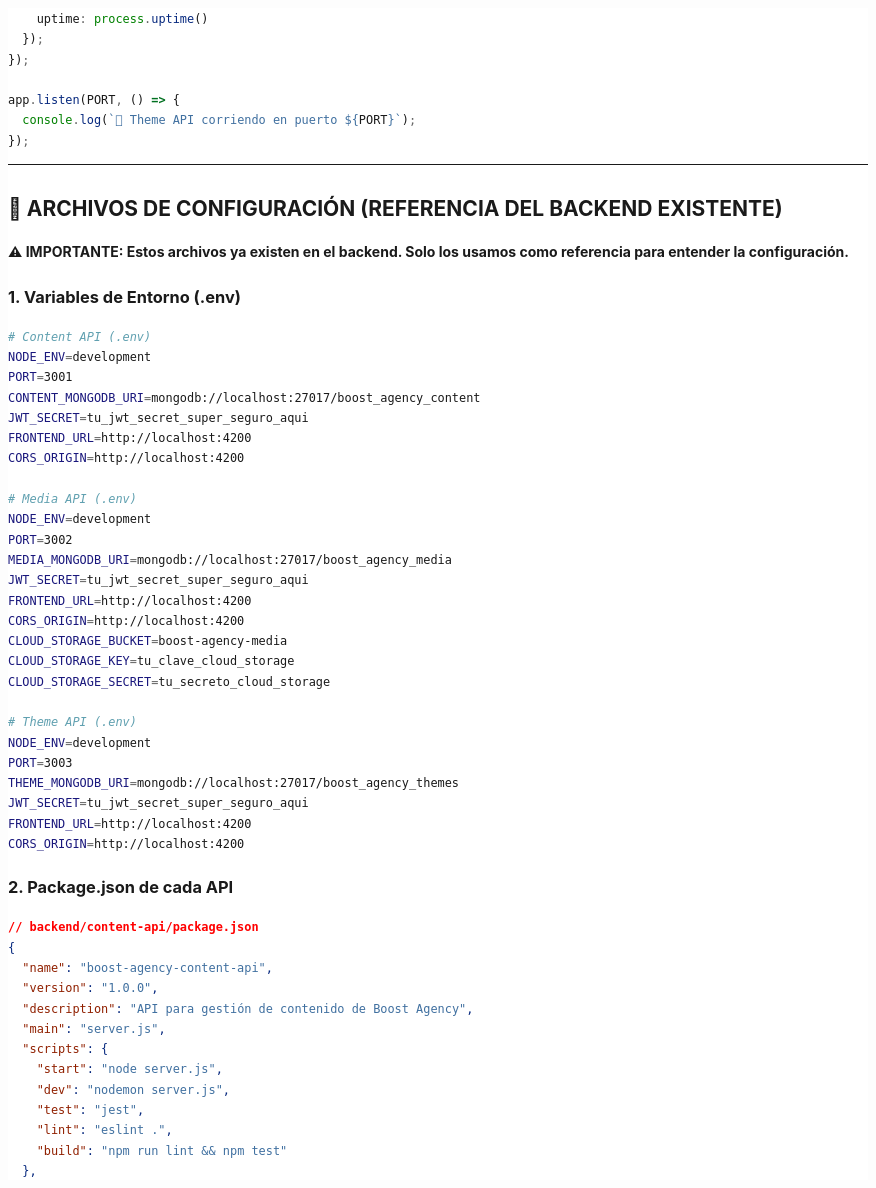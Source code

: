 ```javascript
    uptime: process.uptime()
  });
});

app.listen(PORT, () => {
  console.log(`🚀 Theme API corriendo en puerto ${PORT}`);
});
```

---

## 🔧 **ARCHIVOS DE CONFIGURACIÓN (REFERENCIA DEL BACKEND EXISTENTE)**

**⚠️ IMPORTANTE: Estos archivos ya existen en el backend. Solo los usamos como referencia para entender la configuración.**

### **1. Variables de Entorno (.env)**

```bash
# Content API (.env)
NODE_ENV=development
PORT=3001
CONTENT_MONGODB_URI=mongodb://localhost:27017/boost_agency_content
JWT_SECRET=tu_jwt_secret_super_seguro_aqui
FRONTEND_URL=http://localhost:4200
CORS_ORIGIN=http://localhost:4200

# Media API (.env)
NODE_ENV=development
PORT=3002
MEDIA_MONGODB_URI=mongodb://localhost:27017/boost_agency_media
JWT_SECRET=tu_jwt_secret_super_seguro_aqui
FRONTEND_URL=http://localhost:4200
CORS_ORIGIN=http://localhost:4200
CLOUD_STORAGE_BUCKET=boost-agency-media
CLOUD_STORAGE_KEY=tu_clave_cloud_storage
CLOUD_STORAGE_SECRET=tu_secreto_cloud_storage

# Theme API (.env)
NODE_ENV=development
PORT=3003
THEME_MONGODB_URI=mongodb://localhost:27017/boost_agency_themes
JWT_SECRET=tu_jwt_secret_super_seguro_aqui
FRONTEND_URL=http://localhost:4200
CORS_ORIGIN=http://localhost:4200
```

### **2. Package.json de cada API**

```json
// backend/content-api/package.json
{
  "name": "boost-agency-content-api",
  "version": "1.0.0",
  "description": "API para gestión de contenido de Boost Agency",
  "main": "server.js",
  "scripts": {
    "start": "node server.js",
    "dev": "nodemon server.js",
    "test": "jest",
    "lint": "eslint .",
    "build": "npm run lint && npm test"
  },
```